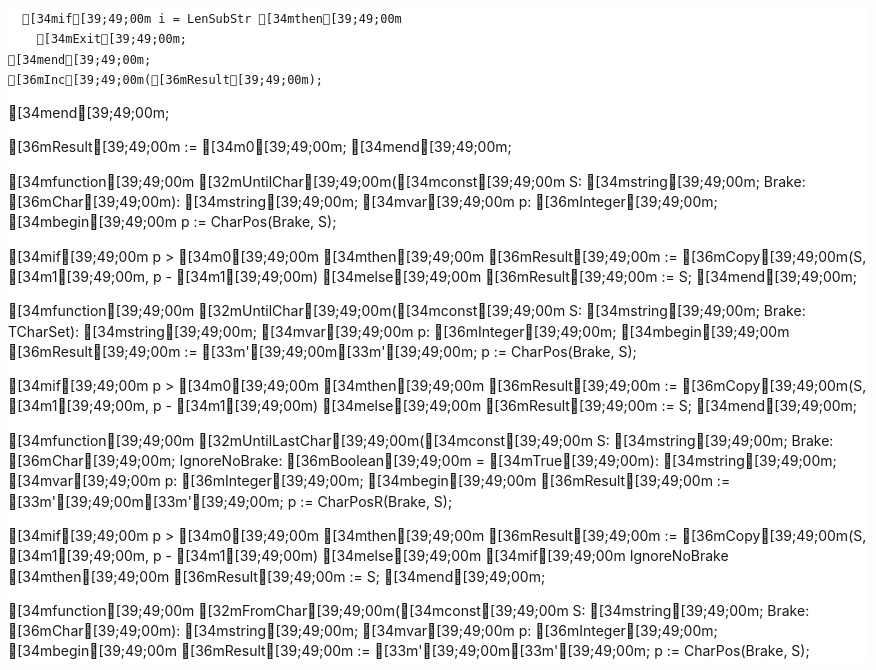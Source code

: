       [34mif[39;49;00m i = LenSubStr [34mthen[39;49;00m
        [34mExit[39;49;00m;
    [34mend[39;49;00m;
    [36mInc[39;49;00m([36mResult[39;49;00m);
  [34mend[39;49;00m;

  [36mResult[39;49;00m := [34m0[39;49;00m;
[34mend[39;49;00m;

[34mfunction[39;49;00m [32mUntilChar[39;49;00m([34mconst[39;49;00m S: [34mstring[39;49;00m; Brake: [36mChar[39;49;00m): [34mstring[39;49;00m;
[34mvar[39;49;00m
  p: [36mInteger[39;49;00m;
[34mbegin[39;49;00m
  p := CharPos(Brake, S);

  [34mif[39;49;00m p > [34m0[39;49;00m [34mthen[39;49;00m
    [36mResult[39;49;00m := [36mCopy[39;49;00m(S, [34m1[39;49;00m, p - [34m1[39;49;00m)
  [34melse[39;49;00m
    [36mResult[39;49;00m := S;
[34mend[39;49;00m;

[34mfunction[39;49;00m [32mUntilChar[39;49;00m([34mconst[39;49;00m S: [34mstring[39;49;00m; Brake: TCharSet): [34mstring[39;49;00m;
[34mvar[39;49;00m
  p: [36mInteger[39;49;00m;
[34mbegin[39;49;00m
  [36mResult[39;49;00m := [33m'[39;49;00m[33m'[39;49;00m;
  p := CharPos(Brake, S);

  [34mif[39;49;00m p > [34m0[39;49;00m [34mthen[39;49;00m
    [36mResult[39;49;00m := [36mCopy[39;49;00m(S, [34m1[39;49;00m, p - [34m1[39;49;00m)
  [34melse[39;49;00m
    [36mResult[39;49;00m := S;
[34mend[39;49;00m;

[34mfunction[39;49;00m [32mUntilLastChar[39;49;00m([34mconst[39;49;00m S: [34mstring[39;49;00m; Brake: [36mChar[39;49;00m;
  IgnoreNoBrake: [36mBoolean[39;49;00m = [34mTrue[39;49;00m): [34mstring[39;49;00m;
[34mvar[39;49;00m
  p: [36mInteger[39;49;00m;
[34mbegin[39;49;00m
  [36mResult[39;49;00m := [33m'[39;49;00m[33m'[39;49;00m;
  p := CharPosR(Brake, S);

  [34mif[39;49;00m p > [34m0[39;49;00m [34mthen[39;49;00m
    [36mResult[39;49;00m := [36mCopy[39;49;00m(S, [34m1[39;49;00m, p - [34m1[39;49;00m)
  [34melse[39;49;00m [34mif[39;49;00m IgnoreNoBrake [34mthen[39;49;00m
    [36mResult[39;49;00m := S;
[34mend[39;49;00m;

[34mfunction[39;49;00m [32mFromChar[39;49;00m([34mconst[39;49;00m S: [34mstring[39;49;00m; Brake: [36mChar[39;49;00m): [34mstring[39;49;00m;
[34mvar[39;49;00m
  p: [36mInteger[39;49;00m;
[34mbegin[39;49;00m
  [36mResult[39;49;00m := [33m'[39;49;00m[33m'[39;49;00m;
  p := CharPos(Brake, S);
